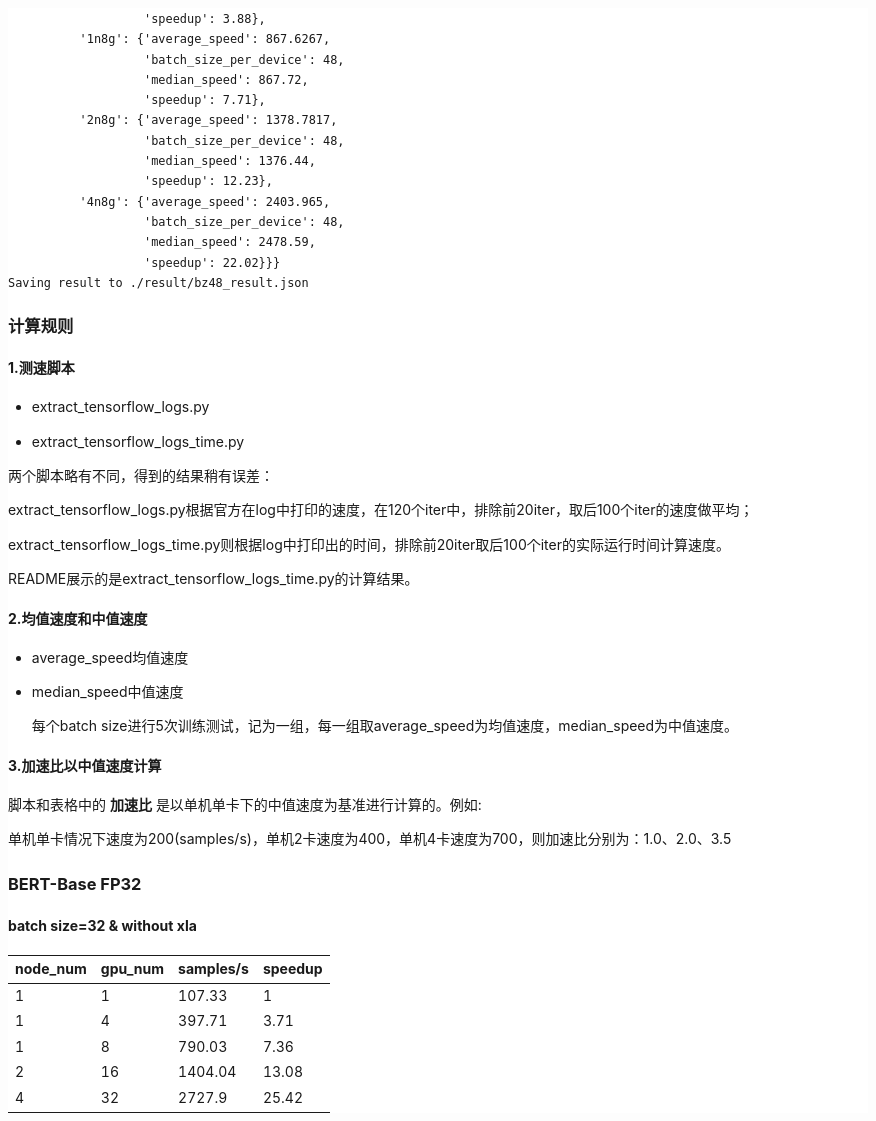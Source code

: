 ```shell
                   'speedup': 3.88},
          '1n8g': {'average_speed': 867.6267,
                   'batch_size_per_device': 48,
                   'median_speed': 867.72,
                   'speedup': 7.71},
          '2n8g': {'average_speed': 1378.7817,
                   'batch_size_per_device': 48,
                   'median_speed': 1376.44,
                   'speedup': 12.23},
          '4n8g': {'average_speed': 2403.965,
                   'batch_size_per_device': 48,
                   'median_speed': 2478.59,
                   'speedup': 22.02}}}
Saving result to ./result/bz48_result.json
```


### 计算规则

#### 1.测速脚本

- extract_tensorflow_logs.py

- extract_tensorflow_logs_time.py

两个脚本略有不同，得到的结果稍有误差：

extract_tensorflow_logs.py根据官方在log中打印的速度，在120个iter中，排除前20iter，取后100个iter的速度做平均；

extract_tensorflow_logs_time.py则根据log中打印出的时间，排除前20iter取后100个iter的实际运行时间计算速度。

README展示的是extract_tensorflow_logs_time.py的计算结果。

#### 2.均值速度和中值速度

- average_speed均值速度

- median_speed中值速度

  每个batch size进行5次训练测试，记为一组，每一组取average_speed为均值速度，median_speed为中值速度。

#### 3.加速比以中值速度计算

脚本和表格中的 **加速比** 是以单机单卡下的中值速度为基准进行计算的。例如:

单机单卡情况下速度为200(samples/s)，单机2卡速度为400，单机4卡速度为700，则加速比分别为：1.0、2.0、3.5

### BERT-Base  FP32

#### batch size=32 & without xla

| node_num | gpu_num | samples/s | speedup |
| -------- | ------- | --------- | ------- |
| 1        | 1       | 107.33    | 1       |
| 1        | 4       | 397.71    | 3.71    |
| 1        | 8       | 790.03    | 7.36    |
| 2        | 16      | 1404.04   | 13.08   |
| 4        | 32      | 2727.9    | 25.42   |
